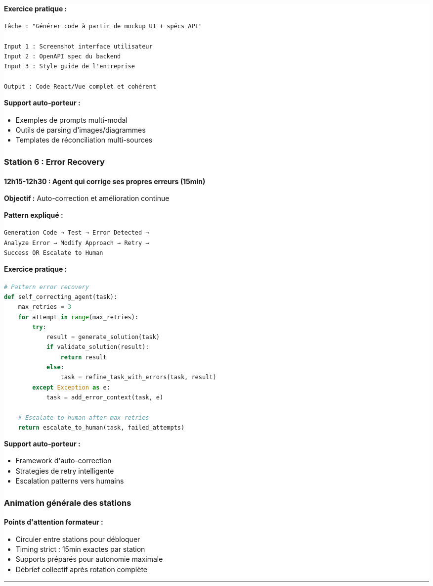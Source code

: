 **Exercice pratique :**
```
Tâche : "Générer code à partir de mockup UI + spécs API"

Input 1 : Screenshot interface utilisateur
Input 2 : OpenAPI spec du backend  
Input 3 : Style guide de l'entreprise

Output : Code React/Vue complet et cohérent
```

**Support auto-porteur :**
- Exemples de prompts multi-modal
- Outils de parsing d'images/diagrammes
- Templates de réconciliation multi-sources

### Station 6 : Error Recovery
**12h15-12h30 : Agent qui corrige ses propres erreurs (15min)**

**Objectif :** Auto-correction et amélioration continue

**Pattern expliqué :**
```
Generation Code → Test → Error Detected → 
Analyze Error → Modify Approach → Retry →
Success OR Escalate to Human
```

**Exercice pratique :**
```python
# Pattern error recovery
def self_correcting_agent(task):
    max_retries = 3
    for attempt in range(max_retries):
        try:
            result = generate_solution(task)
            if validate_solution(result):
                return result
            else:
                task = refine_task_with_errors(task, result)
        except Exception as e:
            task = add_error_context(task, e)
    
    # Escalate to human after max retries
    return escalate_to_human(task, failed_attempts)
```

**Support auto-porteur :**
- Framework d'auto-correction
- Strategies de retry intelligente
- Escalation patterns vers humains

### Animation générale des stations
**Points d'attention formateur :**
- Circuler entre stations pour débloquer
- Timing strict : 15min exactes par station
- Supports préparés pour autonomie maximale
- Débrief collectif après rotation complète

---